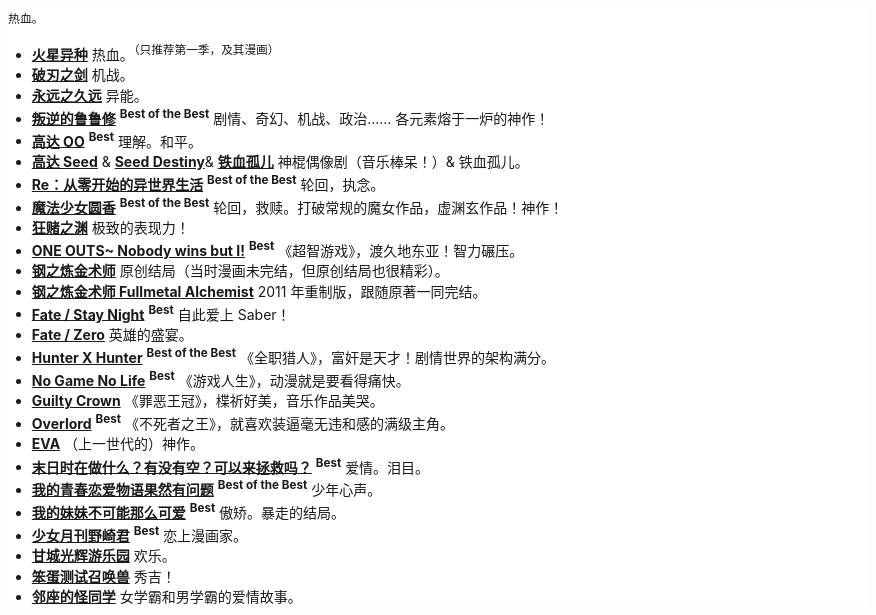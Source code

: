     热血。
- [__火星异种__](https://movie.douban.com/subject/25825458/)
    热血。<sup>（只推荐第一季，及其漫画）</sup>
- [__破刃之剑__](http://movie.douban.com/subject_search?search_text=%E7%A0%B4%E5%88%83%E4%B9%8B%E5%89%91&cat=1002)
    机战。
- [__永远之久远__](http://movie.douban.com/subject_search?search_text=%E6%B0%B8%E8%BF%9C%E4%B9%8B%E4%B9%85%E8%BF%9C&cat=1002)
    异能。
- [__叛逆的鲁鲁修__](http://movie.douban.com/subject_search?search_text=%E5%8F%9B%E9%80%86%E7%9A%84%E9%B2%81%E9%B2%81%E4%BF%AE&cat=1002) <sup>__Best of the Best__</sup>
    剧情、奇幻、机战、政治…… 各元素熔于一炉的神作！
- [__高达 OO__](http://mov.douban.com/subject/2309838/) <sup>__Best__</sup>
    理解。和平。
- [__高达 Seed__](http://movie.douban.com/subject/1766546/) & [__Seed Destiny__](http://movie.douban.com/subject/1766551/)& [__铁血孤儿__](http://movie.douban.com/subject/26538787/)
    神棍偶像剧（音乐棒呆！）& 铁血孤儿。
- [__Re：从零开始的异世界生活__](https://movie.douban.com/subject/26575153/) <sup>__Best of the Best__</sup>
    轮回，执念。
- [__魔法少女圆香__](http://movie.douban.com/subject_search?search_text=%E9%AD%94%E6%B3%95%E5%B0%91%E5%A5%B3%E5%B0%8F%E5%9C%86&cat=1002) <sup>__Best of the Best__</sup>
    轮回，救赎。打破常规的魔女作品，虚渊玄作品！神作！
- [__狂赌之渊__](https://movie.douban.com/subject/26977244/)
    极致的表现力！
- [__ONE OUTS~ Nobody wins but I!__](http://movie.douban.com/subject/3199457/) <sup>__Best__</sup>
    《超智游戏》，渡久地东亚！智力碾压。
- [__钢之炼金术师__](https://movie.douban.com/subject/1433342/)
    原创结局（当时漫画未完结，但原创结局也很精彩）。
- [__钢之炼金术师 Fullmetal Alchemist__](https://movie.douban.com/subject/3430169/)
     2011 年重制版，跟随原著一同完结。
- [__Fate / Stay Night__](http://movie.douban.com/subject/1727200/) <sup>__Best__</sup>
    自此爱上 Saber！
- [__Fate / Zero__](http://movie.douban.com/subject/1727200/)
    英雄的盛宴。
- [__Hunter X Hunter__](http://movie.douban.com/subject/6748086/) <sup>__Best of the Best__</sup>
    《全职猎人》，富奸是天才！剧情世界的架构满分。
- [__No Game No Life__](http://movie.douban.com/subject/24883272/) <sup>__Best__</sup>
    《游戏人生》，动漫就是要看得痛快。
- [__Guilty Crown__](http://movie.douban.com/subject/6518736/)
    《罪恶王冠》，楪祈好美，音乐作品美哭。
- [__Overlord__](http://movie.douban.com/subject/25972406/) <sup>__Best__</sup>
    《不死者之王》，就喜欢装逼毫无违和感的满级主角。
- [__EVA__](http://movie.douban.com/subject_search?search_text=%E6%96%B0%E4%B8%96%E7%BA%AA%E7%A6%8F%E9%9F%B3%E6%88%98%E5%A3%AB&cat=1002)
    （上一世代的）神作。
- [__末日时在做什么？有没有空？可以来拯救吗？__](https://movie.douban.com/subject/26829746/) <sup>__Best__</sup>
    爱情。泪目。
- [__我的青春恋爱物语果然有问题__](http://movie.douban.com/subject_search?search_text=%E6%88%91%E7%9A%84%E9%9D%92%E6%98%A5%E6%81%8B%E7%8B1%E7%89%A9%E8%AF%AD%E6%9E%9C%E7%84%B6%E6%9C%89%E9%97%AE%E9%A2%98&cat=1002) <sup>__Best of the Best__</sup>
    少年心声。
- [__我的妹妹不可能那么可爱__](http://movie.douban.com/subject_search?search_text=%E6%88%91%E7%9A%84%E5%A6%B9%E5%A6%B9%E4%B8%8D%E5%8F%AF8%83%BD%E9%82%A3%E4%B9%88%E5%8F%AF%E7%88%B1&cat=1002) <sup>__Best__</sup>
    傲矫。暴走的结局。
- [__少女月刊野崎君__](http://movie.douban.com/subject/25850705/) <sup>__Best__</sup>
    恋上漫画家。
- [__甘城光辉游乐园__](https://movie.douban.com/subject/25812280/)
    欢乐。
- [__笨蛋测试召唤兽__](https://www.douban.com/search?cat=1002&q=%E7%AC%A8%E8%9B%8B%E6%B5%8B%E8%AF%95%E5%8F%AC%E5%94%A4%E5%85%BD)
    秀吉！
- [__邻座的怪同学__](http://movie.douban.com/subject/10759936/)
    女学霸和男学霸的爱情故事。